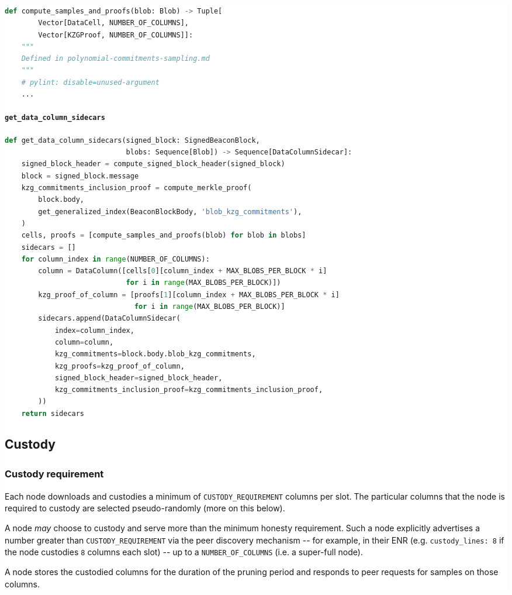 ```python
def compute_samples_and_proofs(blob: Blob) -> Tuple[
        Vector[DataCell, NUMBER_OF_COLUMNS],
        Vector[KZGProof, NUMBER_OF_COLUMNS]]:
    """
    Defined in polynomial-commitments-sampling.md
    """
    # pylint: disable=unused-argument
    ...
```

#### `get_data_column_sidecars`

```python
def get_data_column_sidecars(signed_block: SignedBeaconBlock,
                             blobs: Sequence[Blob]) -> Sequence[DataColumnSidecar]:
    signed_block_header = compute_signed_block_header(signed_block)
    block = signed_block.message
    kzg_commitments_inclusion_proof = compute_merkle_proof(
        block.body,
        get_generalized_index(BeaconBlockBody, 'blob_kzg_commitments'),
    )
    cells, proofs = [compute_samples_and_proofs(blob) for blob in blobs]
    sidecars = []
    for column_index in range(NUMBER_OF_COLUMNS):
        column = DataColumn([cells[0][column_index + MAX_BLOBS_PER_BLOCK * i]
                             for i in range(MAX_BLOBS_PER_BLOCK)])
        kzg_proof_of_column = [proofs[1][column_index + MAX_BLOBS_PER_BLOCK * i]
                               for i in range(MAX_BLOBS_PER_BLOCK)]
        sidecars.append(DataColumnSidecar(
            index=column_index,
            column=column,
            kzg_commitments=block.body.blob_kzg_commitments,
            kzg_proofs=kzg_proof_of_column,
            signed_block_header=signed_block_header,
            kzg_commitments_inclusion_proof=kzg_commitments_inclusion_proof,
        ))
    return sidecars
```

## Custody

### Custody requirement

Each node downloads and custodies a minimum of `CUSTODY_REQUIREMENT` columns per slot. The particular columns that the node is required to custody are selected pseudo-randomly (more on this below).

A node *may* choose to custody and serve more than the minimum honesty requirement. Such a node explicitly advertises a number greater than `CUSTODY_REQUIREMENT`  via the peer discovery mechanism -- for example, in their ENR (e.g. `custody_lines: 8` if the node custodies `8` columns each slot) -- up to a `NUMBER_OF_COLUMNS` (i.e. a super-full node).

A node stores the custodied columns for the duration of the pruning period and responds to peer requests for samples on those columns.

